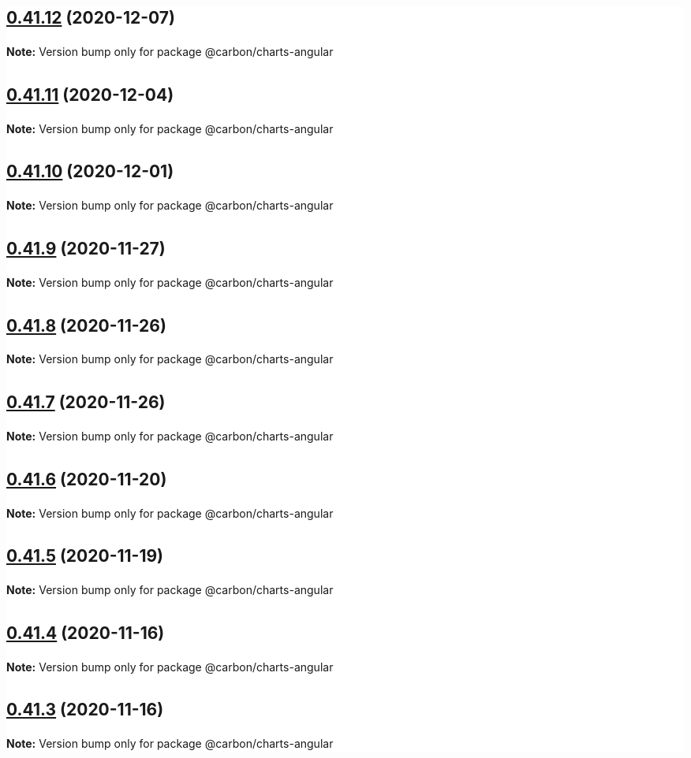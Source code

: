 ## [0.41.12](https://github.com/carbon-design-system/carbon-charts/compare/v0.41.11...v0.41.12) (2020-12-07)

**Note:** Version bump only for package @carbon/charts-angular

## [0.41.11](https://github.com/carbon-design-system/carbon-charts/compare/v0.41.10...v0.41.11) (2020-12-04)

**Note:** Version bump only for package @carbon/charts-angular

## [0.41.10](https://github.com/carbon-design-system/carbon-charts/compare/v0.41.9...v0.41.10) (2020-12-01)

**Note:** Version bump only for package @carbon/charts-angular

## [0.41.9](https://github.com/carbon-design-system/carbon-charts/compare/v0.41.8...v0.41.9) (2020-11-27)

**Note:** Version bump only for package @carbon/charts-angular

## [0.41.8](https://github.com/carbon-design-system/carbon-charts/compare/v0.41.7...v0.41.8) (2020-11-26)

**Note:** Version bump only for package @carbon/charts-angular

## [0.41.7](https://github.com/carbon-design-system/carbon-charts/compare/v0.41.6...v0.41.7) (2020-11-26)

**Note:** Version bump only for package @carbon/charts-angular

## [0.41.6](https://github.com/carbon-design-system/carbon-charts/compare/v0.41.5...v0.41.6) (2020-11-20)

**Note:** Version bump only for package @carbon/charts-angular

## [0.41.5](https://github.com/carbon-design-system/carbon-charts/compare/v0.41.4...v0.41.5) (2020-11-19)

**Note:** Version bump only for package @carbon/charts-angular

## [0.41.4](https://github.com/carbon-design-system/carbon-charts/compare/v0.41.3...v0.41.4) (2020-11-16)

**Note:** Version bump only for package @carbon/charts-angular

## [0.41.3](https://github.com/carbon-design-system/carbon-charts/compare/v0.41.2...v0.41.3) (2020-11-16)

**Note:** Version bump only for package @carbon/charts-angular
